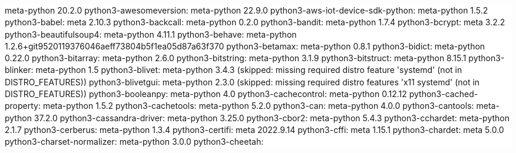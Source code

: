   meta-python          20.2.0
python3-awesomeversion:
  meta-python          22.9.0
python3-aws-iot-device-sdk-python:
  meta-python          1.5.2
python3-babel:
  meta                 2.10.3
python3-backcall:
  meta-python          0.2.0
python3-bandit:
  meta-python          1.7.4
python3-bcrypt:
  meta                 3.2.2
python3-beautifulsoup4:
  meta-python          4.11.1
python3-behave:
  meta-python          1.2.6+git9520119376046aeff73804b5f1ea05d87a63f370
python3-betamax:
  meta-python          0.8.1
python3-bidict:
  meta-python          0.22.0
python3-bitarray:
  meta-python          2.6.0
python3-bitstring:
  meta-python          3.1.9
python3-bitstruct:
  meta-python          8.15.1
python3-blinker:
  meta-python          1.5
python3-blivet:
  meta-python          3.4.3 (skipped: missing required distro feature &apos;systemd&apos; (not in DISTRO_FEATURES))
python3-blivetgui:
  meta-python          2.3.0 (skipped: missing required distro features &apos;x11 systemd&apos; (not in DISTRO_FEATURES))
python3-booleanpy:
  meta-python          4.0
python3-cachecontrol:
  meta-python          0.12.12
python3-cached-property:
  meta-python          1.5.2
python3-cachetools:
  meta-python          5.2.0
python3-can:
  meta-python          4.0.0
python3-cantools:
  meta-python          37.2.0
python3-cassandra-driver:
  meta-python          3.25.0
python3-cbor2:
  meta-python          5.4.3
python3-cchardet:
  meta-python          2.1.7
python3-cerberus:
  meta-python          1.3.4
python3-certifi:
  meta                 2022.9.14
python3-cffi:
  meta                 1.15.1
python3-chardet:
  meta                 5.0.0
python3-charset-normalizer:
  meta-python          3.0.0
python3-cheetah: